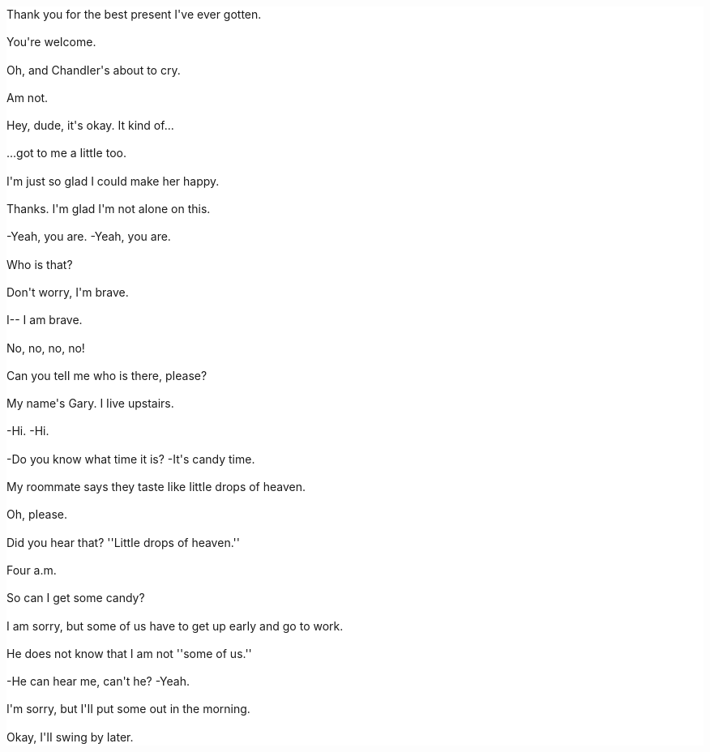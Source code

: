 Thank you for the best present
I've ever gotten.

You're weIcome.

Oh, and ChandIer's about to cry.

Am not.

Hey, dude, it's okay. It kind of...

...got to me a IittIe too.

I'm just so gIad I couId make her happy.

Thanks. I'm gIad I'm not aIone on this.

-Yeah, you are.
-Yeah, you are.

Who is that?

Don't worry, I'm brave.

I-- I am brave.

No, no, no, no!

Can you teII me who is there, pIease?

My name's Gary. I Iive upstairs.

-Hi.
-Hi.

-Do you know what time it is?
-It's candy time.

My roommate says they taste
Iike IittIe drops of heaven.

Oh, pIease.

Did you hear that?
''LittIe drops of heaven.''

Four a.m.

So can I get some candy?

I am sorry, but some of us
have to get up earIy and go to work.

He does not know
that I am not ''some of us.''

-He can hear me, can't he?
-Yeah.

I'm sorry, but I'II put some out
in the morning.

Okay, I'II swing by Iater.
